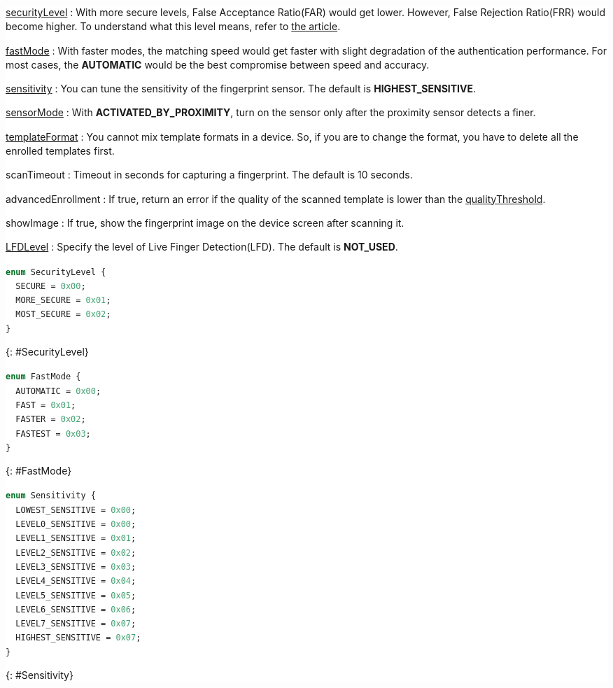 [securityLevel](#SecurityLevel)
: With more secure levels, False Acceptance Ratio(FAR) would get lower. However, False Rejection Ratio(FRR) would become higher. To understand what this level means, refer to [the article](https://support.supremainc.com/en/support/solutions/articles/24000005895--general-about-far-and-frr-rates).

[fastMode](#FastMode)
: With faster modes, the matching speed would get faster with slight degradation of the authentication performance. For most cases, the __AUTOMATIC__ would be the best compromise between speed and accuracy.

[sensitivity](#Sensitivity)
: You can tune the sensitivity of the fingerprint sensor. The default is __HIGHEST_SENSITIVE__.

[sensorMode](#SensorMode)
: With __ACTIVATED_BY_PROXIMITY__, turn on the sensor only after the proximity sensor detects a finer. 

[templateFormat](#TemplateFormat)
: You cannot mix template formats in a device. So, if you are to change the format, you have to delete all the enrolled templates first. 

scanTimeout
: Timeout in seconds for capturing a fingerprint. The default is 10 seconds.

advancedEnrollment
: If true, return an error if the quality of the scanned template is lower than the [qualityThreshold](#scan).

showImage
: If true, show the fingerprint image on the device screen after scanning it. 

[LFDLevel](#LFDLevel)
: Specify the level of Live Finger Detection(LFD). The default is __NOT_USED__.

```protobuf
enum SecurityLevel {
  SECURE = 0x00;
  MORE_SECURE = 0x01;
  MOST_SECURE = 0x02;
}
```
{: #SecurityLevel}

```protobuf
enum FastMode {
  AUTOMATIC = 0x00;
  FAST = 0x01;
  FASTER = 0x02;
  FASTEST = 0x03;
}
```
{: #FastMode}

```protobuf
enum Sensitivity {
  LOWEST_SENSITIVE = 0x00;
  LEVEL0_SENSITIVE = 0x00;
  LEVEL1_SENSITIVE = 0x01;
  LEVEL2_SENSITIVE = 0x02;
  LEVEL3_SENSITIVE = 0x03;
  LEVEL4_SENSITIVE = 0x04;
  LEVEL5_SENSITIVE = 0x05;
  LEVEL6_SENSITIVE = 0x06;
  LEVEL7_SENSITIVE = 0x07;
  HIGHEST_SENSITIVE = 0x07;
}
```
{: #Sensitivity}
